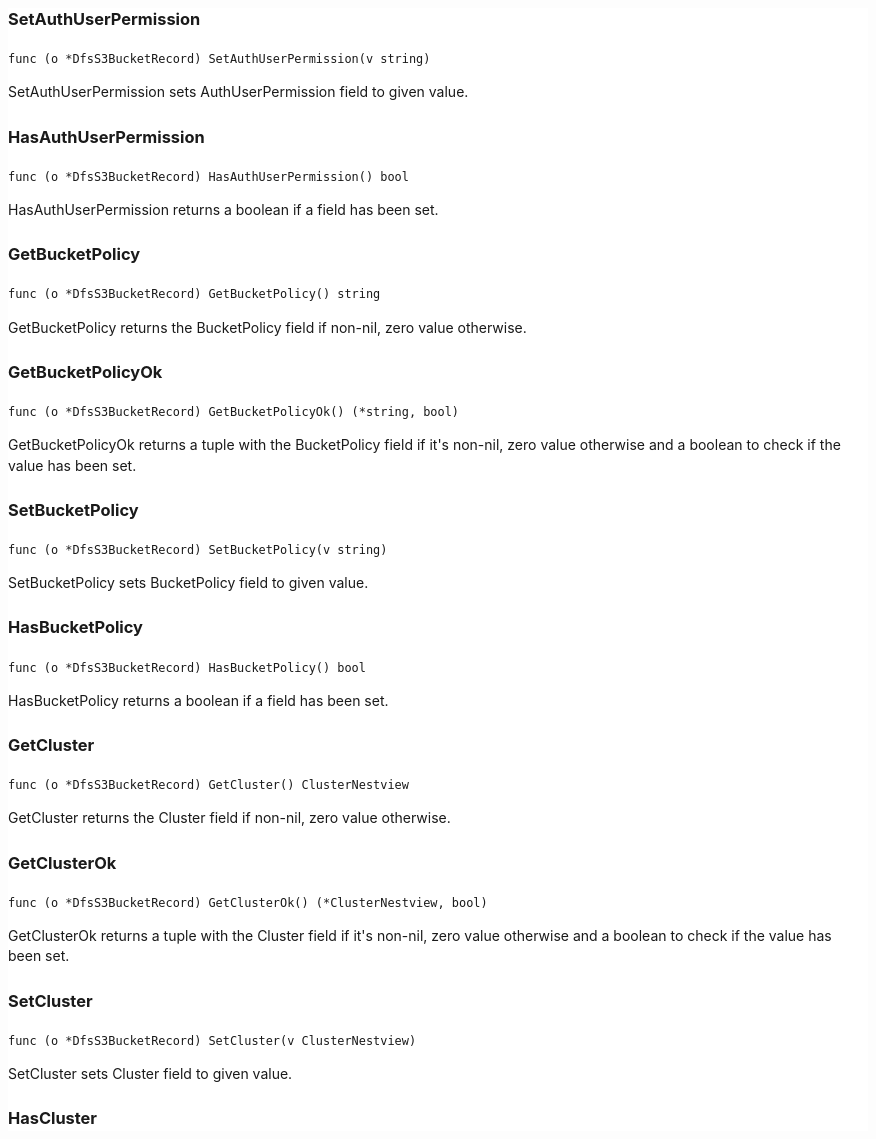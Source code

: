 ### SetAuthUserPermission

`func (o *DfsS3BucketRecord) SetAuthUserPermission(v string)`

SetAuthUserPermission sets AuthUserPermission field to given value.

### HasAuthUserPermission

`func (o *DfsS3BucketRecord) HasAuthUserPermission() bool`

HasAuthUserPermission returns a boolean if a field has been set.

### GetBucketPolicy

`func (o *DfsS3BucketRecord) GetBucketPolicy() string`

GetBucketPolicy returns the BucketPolicy field if non-nil, zero value otherwise.

### GetBucketPolicyOk

`func (o *DfsS3BucketRecord) GetBucketPolicyOk() (*string, bool)`

GetBucketPolicyOk returns a tuple with the BucketPolicy field if it's non-nil, zero value otherwise
and a boolean to check if the value has been set.

### SetBucketPolicy

`func (o *DfsS3BucketRecord) SetBucketPolicy(v string)`

SetBucketPolicy sets BucketPolicy field to given value.

### HasBucketPolicy

`func (o *DfsS3BucketRecord) HasBucketPolicy() bool`

HasBucketPolicy returns a boolean if a field has been set.

### GetCluster

`func (o *DfsS3BucketRecord) GetCluster() ClusterNestview`

GetCluster returns the Cluster field if non-nil, zero value otherwise.

### GetClusterOk

`func (o *DfsS3BucketRecord) GetClusterOk() (*ClusterNestview, bool)`

GetClusterOk returns a tuple with the Cluster field if it's non-nil, zero value otherwise
and a boolean to check if the value has been set.

### SetCluster

`func (o *DfsS3BucketRecord) SetCluster(v ClusterNestview)`

SetCluster sets Cluster field to given value.

### HasCluster

